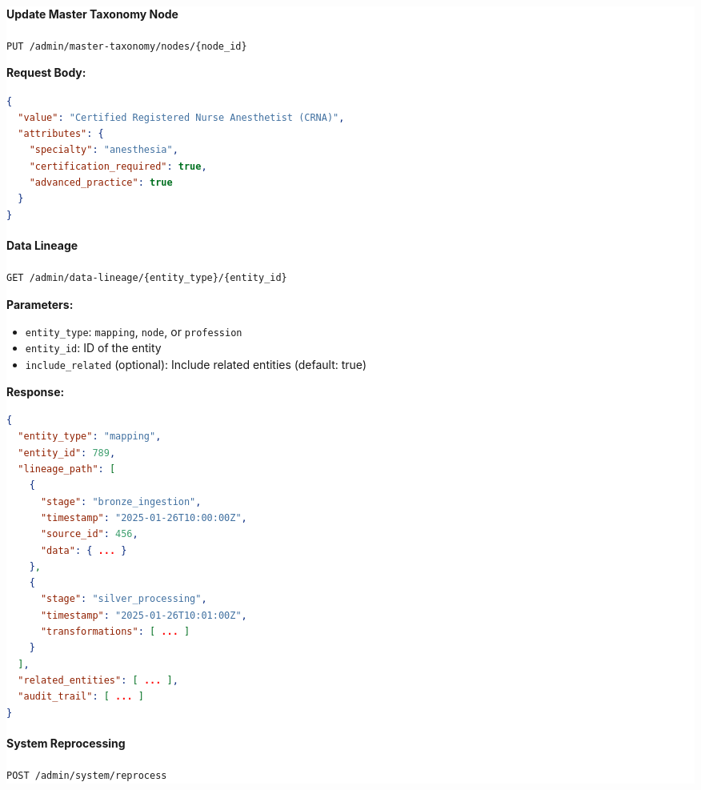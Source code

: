 #### Update Master Taxonomy Node
```http
PUT /admin/master-taxonomy/nodes/{node_id}
```

**Request Body:**
```json
{
  "value": "Certified Registered Nurse Anesthetist (CRNA)",
  "attributes": {
    "specialty": "anesthesia",
    "certification_required": true,
    "advanced_practice": true
  }
}
```

#### Data Lineage
```http
GET /admin/data-lineage/{entity_type}/{entity_id}
```

**Parameters:**
- `entity_type`: `mapping`, `node`, or `profession`
- `entity_id`: ID of the entity
- `include_related` (optional): Include related entities (default: true)

**Response:**
```json
{
  "entity_type": "mapping",
  "entity_id": 789,
  "lineage_path": [
    {
      "stage": "bronze_ingestion",
      "timestamp": "2025-01-26T10:00:00Z",
      "source_id": 456,
      "data": { ... }
    },
    {
      "stage": "silver_processing",
      "timestamp": "2025-01-26T10:01:00Z",
      "transformations": [ ... ]
    }
  ],
  "related_entities": [ ... ],
  "audit_trail": [ ... ]
}
```

#### System Reprocessing
```http
POST /admin/system/reprocess
```
